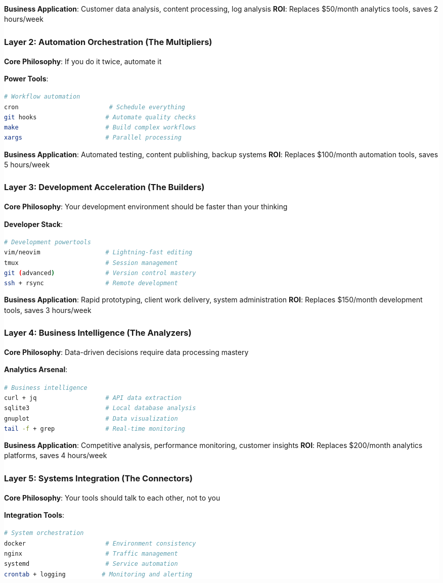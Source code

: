 **Business Application**: Customer data analysis, content processing, log analysis
**ROI**: Replaces $50/month analytics tools, saves 2 hours/week

### Layer 2: Automation Orchestration (The Multipliers)
**Core Philosophy**: If you do it twice, automate it

**Power Tools**:
```bash
# Workflow automation
cron                         # Schedule everything
git hooks                   # Automate quality checks
make                        # Build complex workflows
xargs                       # Parallel processing
```

**Business Application**: Automated testing, content publishing, backup systems
**ROI**: Replaces $100/month automation tools, saves 5 hours/week

### Layer 3: Development Acceleration (The Builders)
**Core Philosophy**: Your development environment should be faster than your thinking

**Developer Stack**:
```bash
# Development powertools
vim/neovim                  # Lightning-fast editing
tmux                        # Session management
git (advanced)              # Version control mastery
ssh + rsync                 # Remote development
```

**Business Application**: Rapid prototyping, client work delivery, system administration
**ROI**: Replaces $150/month development tools, saves 3 hours/week

### Layer 4: Business Intelligence (The Analyzers)
**Core Philosophy**: Data-driven decisions require data processing mastery

**Analytics Arsenal**:
```bash
# Business intelligence
curl + jq                   # API data extraction
sqlite3                     # Local database analysis
gnuplot                     # Data visualization
tail -f + grep              # Real-time monitoring
```

**Business Application**: Competitive analysis, performance monitoring, customer insights
**ROI**: Replaces $200/month analytics platforms, saves 4 hours/week

### Layer 5: Systems Integration (The Connectors)
**Core Philosophy**: Your tools should talk to each other, not to you

**Integration Tools**:
```bash
# System orchestration
docker                      # Environment consistency
nginx                       # Traffic management
systemd                     # Service automation
crontab + logging          # Monitoring and alerting
```
